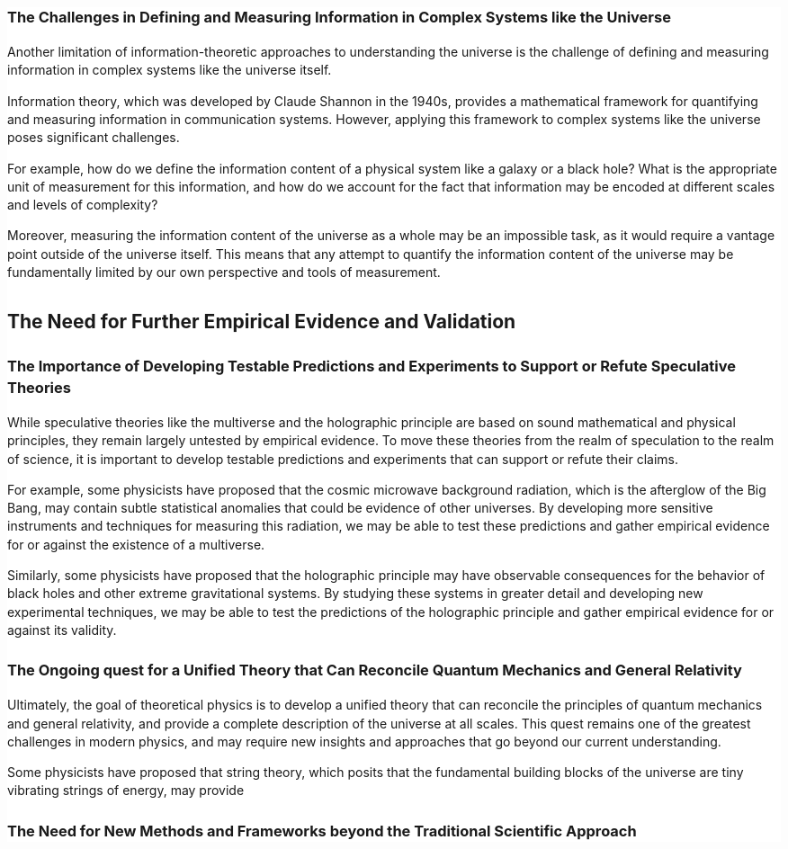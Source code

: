 ### The Challenges in Defining and Measuring Information in Complex Systems like the Universe

Another limitation of information-theoretic approaches to understanding the universe is the challenge of defining and measuring information in complex systems like the universe itself.

Information theory, which was developed by Claude Shannon in the 1940s, provides a mathematical framework for quantifying and measuring information in communication systems. However, applying this framework to complex systems like the universe poses significant challenges.

For example, how do we define the information content of a physical system like a galaxy or a black hole? What is the appropriate unit of measurement for this information, and how do we account for the fact that information may be encoded at different scales and levels of complexity?

Moreover, measuring the information content of the universe as a whole may be an impossible task, as it would require a vantage point outside of the universe itself. This means that any attempt to quantify the information content of the universe may be fundamentally limited by our own perspective and tools of measurement.

## The Need for Further Empirical Evidence and Validation

### The Importance of Developing Testable Predictions and Experiments to Support or Refute Speculative Theories

While speculative theories like the multiverse and the holographic principle are based on sound mathematical and physical principles, they remain largely untested by empirical evidence. To move these theories from the realm of speculation to the realm of science, it is important to develop testable predictions and experiments that can support or refute their claims.

For example, some physicists have proposed that the cosmic microwave background radiation, which is the afterglow of the Big Bang, may contain subtle statistical anomalies that could be evidence of other universes. By developing more sensitive instruments and techniques for measuring this radiation, we may be able to test these predictions and gather empirical evidence for or against the existence of a multiverse.

Similarly, some physicists have proposed that the holographic principle may have observable consequences for the behavior of black holes and other extreme gravitational systems. By studying these systems in greater detail and developing new experimental techniques, we may be able to test the predictions of the holographic principle and gather empirical evidence for or against its validity.

### The Ongoing quest for a Unified Theory that Can Reconcile Quantum Mechanics and General Relativity

Ultimately, the goal of theoretical physics is to develop a unified theory that can reconcile the principles of quantum mechanics and general relativity, and provide a complete description of the universe at all scales. This quest remains one of the greatest challenges in modern physics, and may require new insights and approaches that go beyond our current understanding.

Some physicists have proposed that string theory, which posits that the fundamental building blocks of the universe are tiny vibrating strings of energy, may provide

### The Need for New Methods and Frameworks beyond the Traditional Scientific Approach
